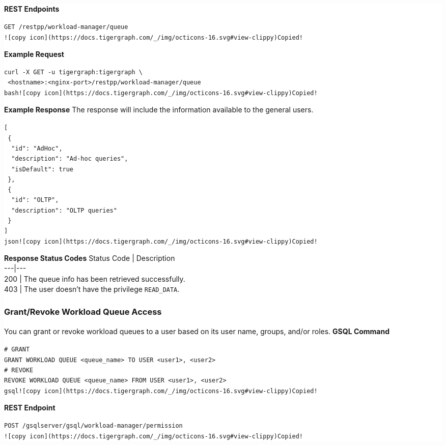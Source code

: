 **REST Endpoints**
```
GET /restpp/workload-manager/queue
![copy icon](https://docs.tigergraph.com/_/img/octicons-16.svg#view-clippy)Copied!

```

**Example Request**
```
curl -X GET -u tigergraph:tigergraph \
 <hostname>:<nginx-port>/restpp/workload-manager/queue
bash![copy icon](https://docs.tigergraph.com/_/img/octicons-16.svg#view-clippy)Copied!

```

**Example Response** The response will include the information available to the general users.
```
[
 {
  "id": "AdHoc",
  "description": "Ad-hoc queries",
  "isDefault": true
 },
 {
  "id": "OLTP",
  "description": "OLTP queries"
 }
]
json![copy icon](https://docs.tigergraph.com/_/img/octicons-16.svg#view-clippy)Copied!

```

**Response Status Codes**
Status Code | Description  
---|---  
200 | The queue info has been retrieved successfully.  
403 | The user doesn’t have the privilege `READ_DATA`.  
### [](https://docs.tigergraph.com/tigergraph-server/3.10/system-management/workload-management#_grantrevoke_workload_queue_access)Grant/Revoke Workload Queue Access
You can grant or revoke workload queues to a user based on its user name, groups, and/or roles.
**GSQL Command**
```
# GRANT
GRANT WORKLOAD QUEUE <queue_name> TO USER <user1>, <user2>
# REVOKE
REVOKE WORKLOAD QUEUE <queue_name> FROM USER <user1>, <user2>
gsql![copy icon](https://docs.tigergraph.com/_/img/octicons-16.svg#view-clippy)Copied!

```

**REST Endpoint**
```
POST /gsqlserver/gsql/workload-manager/permission
![copy icon](https://docs.tigergraph.com/_/img/octicons-16.svg#view-clippy)Copied!

```
